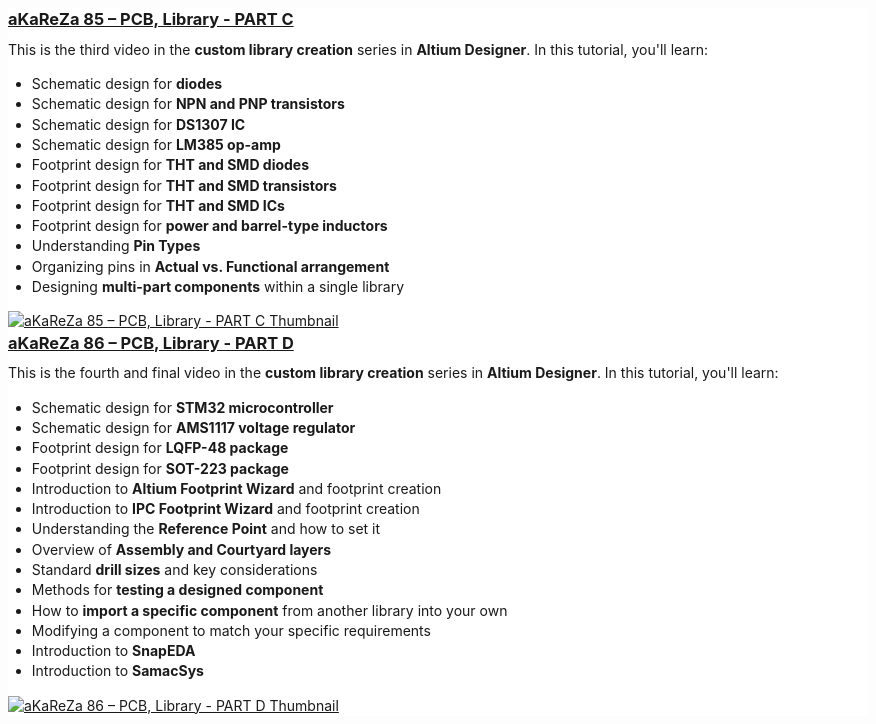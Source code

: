   <tr>
    <td valign="top" style="padding: 0 10px;">
      <h3 style="margin: 0;">
        <a href="https://youtu.be/aoqMTQX8EtM">aKaReZa 85 – PCB, Library - PART C</a>
      </h3>
      <p style="margin: 8px 0 0;">
        This is the third video in the <strong>custom library creation</strong> series in <strong>Altium Designer</strong>. In this tutorial, you'll learn:
        <ul>
          <li>Schematic design for <strong>diodes</strong></li>
          <li>Schematic design for <strong>NPN and PNP transistors</strong></li>
          <li>Schematic design for <strong>DS1307 IC</strong></li>
          <li>Schematic design for <strong>LM385 op-amp</strong></li>
          <li>Footprint design for <strong>THT and SMD diodes</strong></li>
          <li>Footprint design for <strong>THT and SMD transistors</strong></li>
          <li>Footprint design for <strong>THT and SMD ICs</strong></li>
          <li>Footprint design for <strong>power and barrel-type inductors</strong></li>
          <li>Understanding <strong>Pin Types</strong></li>
          <li>Organizing pins in <strong>Actual vs. Functional arrangement</strong></li>
          <li>Designing <strong>multi-part components</strong> within a single library</li>
        </ul>
      </p>
    </td>
    <td width="360" valign="middle">
      <a href="https://youtu.be/aoqMTQX8EtM">
        <img src="https://img.youtube.com/vi/aoqMTQX8EtM/maxresdefault.jpg"
             width="360"
             alt="aKaReZa 85 – PCB, Library - PART C Thumbnail"/>
      </a>
    </td>
  </tr>

  <tr>
    <td valign="top" style="padding: 0 10px;">
      <h3 style="margin: 0;">
        <a href="https://youtu.be/wHq2v9WrjEQ">aKaReZa 86 – PCB, Library - PART D</a>
      </h3>
      <p style="margin: 8px 0 0;">
        This is the fourth and final video in the <strong>custom library creation</strong> series in <strong>Altium Designer</strong>. In this tutorial, you'll learn:
        <ul>
          <li>Schematic design for <strong>STM32 microcontroller</strong></li>
          <li>Schematic design for <strong>AMS1117 voltage regulator</strong></li>
          <li>Footprint design for <strong>LQFP-48 package</strong></li>
          <li>Footprint design for <strong>SOT-223 package</strong></li>
          <li>Introduction to <strong>Altium Footprint Wizard</strong> and footprint creation</li>
          <li>Introduction to <strong>IPC Footprint Wizard</strong> and footprint creation</li>
          <li>Understanding the <strong>Reference Point</strong> and how to set it</li>
          <li>Overview of <strong>Assembly and Courtyard layers</strong></li>
          <li>Standard <strong>drill sizes</strong> and key considerations</li>
          <li>Methods for <strong>testing a designed component</strong></li>
          <li>How to <strong>import a specific component</strong> from another library into your own</li>
          <li>Modifying a component to match your specific requirements</li>
          <li>Introduction to <strong>SnapEDA</strong></li>
          <li>Introduction to <strong>SamacSys</strong></li>
        </ul>
      </p>
    </td>
    <td width="360" valign="middle">
      <a href="https://youtu.be/wHq2v9WrjEQ">
        <img src="https://img.youtube.com/vi/wHq2v9WrjEQ/maxresdefault.jpg"
             width="360"
             alt="aKaReZa 86 – PCB, Library - PART D Thumbnail"/>